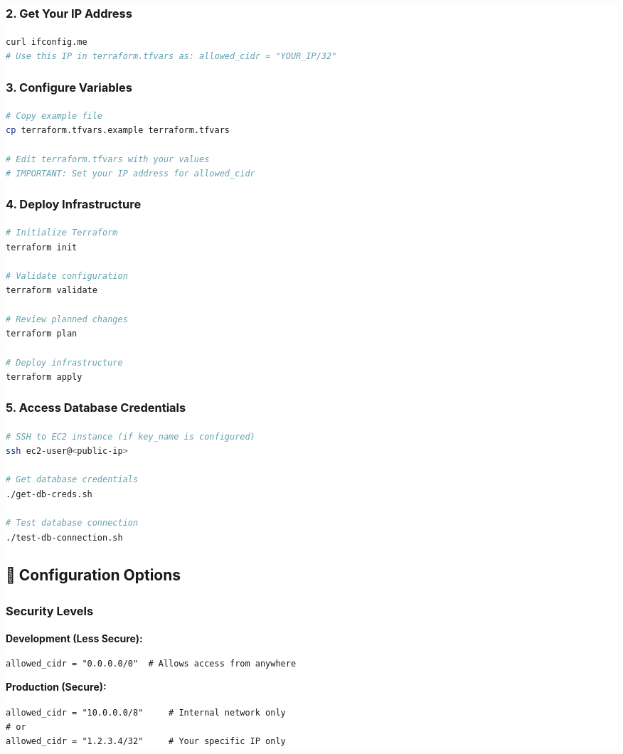 ### 2. Get Your IP Address
```bash
curl ifconfig.me
# Use this IP in terraform.tfvars as: allowed_cidr = "YOUR_IP/32"
```

### 3. Configure Variables
```bash
# Copy example file
cp terraform.tfvars.example terraform.tfvars

# Edit terraform.tfvars with your values
# IMPORTANT: Set your IP address for allowed_cidr
```

### 4. Deploy Infrastructure
```bash
# Initialize Terraform
terraform init

# Validate configuration
terraform validate

# Review planned changes
terraform plan

# Deploy infrastructure
terraform apply
```

### 5. Access Database Credentials
```bash
# SSH to EC2 instance (if key_name is configured)
ssh ec2-user@<public-ip>

# Get database credentials
./get-db-creds.sh

# Test database connection
./test-db-connection.sh
```

## 🔧 Configuration Options

### Security Levels

**Development (Less Secure):**
```hcl
allowed_cidr = "0.0.0.0/0"  # Allows access from anywhere
```

**Production (Secure):**
```hcl
allowed_cidr = "10.0.0.0/8"     # Internal network only
# or
allowed_cidr = "1.2.3.4/32"     # Your specific IP only
```
